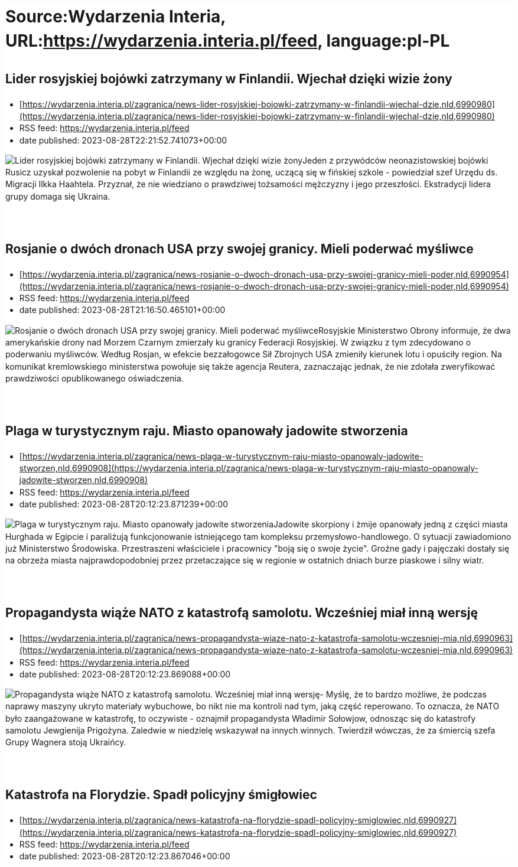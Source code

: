 # Source:Wydarzenia Interia, URL:https://wydarzenia.interia.pl/feed, language:pl-PL

## Lider rosyjskiej bojówki zatrzymany w Finlandii. Wjechał dzięki wizie żony
 - [https://wydarzenia.interia.pl/zagranica/news-lider-rosyjskiej-bojowki-zatrzymany-w-finlandii-wjechal-dzie,nId,6990980](https://wydarzenia.interia.pl/zagranica/news-lider-rosyjskiej-bojowki-zatrzymany-w-finlandii-wjechal-dzie,nId,6990980)
 - RSS feed: https://wydarzenia.interia.pl/feed
 - date published: 2023-08-28T22:21:52.741073+00:00

<p><a href="https://wydarzenia.interia.pl/zagranica/news-lider-rosyjskiej-bojowki-zatrzymany-w-finlandii-wjechal-dzie,nId,6990980"><img align="left" alt="Lider rosyjskiej bojówki zatrzymany w Finlandii. Wjechał dzięki wizie żony" src="https://i.iplsc.com/lider-rosyjskiej-bojowki-zatrzymany-w-finlandii-wjechal-dzie/000HLHIU658PVBXQ-C321.jpg" /></a>Jeden z przywódców neonazistowskiej bojówki Rusicz uzyskał pozwolenie na pobyt w Finlandii ze względu na żonę, uczącą się w fińskiej szkole - powiedział szef Urzędu ds. Migracji Ilkka Haahtela. Przyznał, że nie wiedziano o prawdziwej tożsamości mężczyzny i jego przeszłości. Ekstradycji lidera grupy domaga się Ukraina.</p><br clear="all" />

## Rosjanie o dwóch dronach USA przy swojej granicy. Mieli poderwać myśliwce
 - [https://wydarzenia.interia.pl/zagranica/news-rosjanie-o-dwoch-dronach-usa-przy-swojej-granicy-mieli-poder,nId,6990954](https://wydarzenia.interia.pl/zagranica/news-rosjanie-o-dwoch-dronach-usa-przy-swojej-granicy-mieli-poder,nId,6990954)
 - RSS feed: https://wydarzenia.interia.pl/feed
 - date published: 2023-08-28T21:16:50.465101+00:00

<p><a href="https://wydarzenia.interia.pl/zagranica/news-rosjanie-o-dwoch-dronach-usa-przy-swojej-granicy-mieli-poder,nId,6990954"><img align="left" alt="Rosjanie o dwóch dronach USA przy swojej granicy. Mieli poderwać myśliwce" src="https://i.iplsc.com/rosjanie-o-dwoch-dronach-usa-przy-swojej-granicy-mieli-poder/000HLH4R0NDVC3DL-C321.jpg" /></a>Rosyjskie Ministerstwo Obrony informuje, że dwa amerykańskie drony nad Morzem Czarnym zmierzały ku granicy Federacji Rosyjskiej. W związku z tym zdecydowano o poderwaniu myśliwców. Według Rosjan, w efekcie bezzałogowce Sił Zbrojnych USA zmieniły kierunek lotu i opuściły region. Na komunikat kremlowskiego ministerstwa powołuje się także agencja Reutera, zaznaczając jednak, że nie zdołała zweryfikować prawdziwości opublikowanego oświadczenia.</p><br clear="all" />

## Plaga w turystycznym raju. Miasto opanowały jadowite stworzenia
 - [https://wydarzenia.interia.pl/zagranica/news-plaga-w-turystycznym-raju-miasto-opanowaly-jadowite-stworzen,nId,6990908](https://wydarzenia.interia.pl/zagranica/news-plaga-w-turystycznym-raju-miasto-opanowaly-jadowite-stworzen,nId,6990908)
 - RSS feed: https://wydarzenia.interia.pl/feed
 - date published: 2023-08-28T20:12:23.871239+00:00

<p><a href="https://wydarzenia.interia.pl/zagranica/news-plaga-w-turystycznym-raju-miasto-opanowaly-jadowite-stworzen,nId,6990908"><img align="left" alt="Plaga w turystycznym raju. Miasto opanowały jadowite stworzenia" src="https://i.iplsc.com/plaga-w-turystycznym-raju-miasto-opanowaly-jadowite-stworzen/000HLGVSNFA2JIW3-C321.jpg" /></a>Jadowite skorpiony i żmije opanowały jedną z części miasta Hurghada w Egipcie i paraliżują funkcjonowanie istniejącego tam kompleksu przemysłowo-handlowego. O sytuacji zawiadomiono już Ministerstwo Środowiska. Przestraszeni właściciele i pracownicy &quot;boją się o swoje życie&quot;. Groźne gady i pajęczaki dostały się na obrzeża miasta najprawdopodobniej przez przetaczające się w regionie w ostatnich dniach burze piaskowe i silny wiatr.</p><br clear="all" />

## Propagandysta wiąże NATO z katastrofą samolotu. Wcześniej miał inną wersję
 - [https://wydarzenia.interia.pl/zagranica/news-propagandysta-wiaze-nato-z-katastrofa-samolotu-wczesniej-mia,nId,6990963](https://wydarzenia.interia.pl/zagranica/news-propagandysta-wiaze-nato-z-katastrofa-samolotu-wczesniej-mia,nId,6990963)
 - RSS feed: https://wydarzenia.interia.pl/feed
 - date published: 2023-08-28T20:12:23.869088+00:00

<p><a href="https://wydarzenia.interia.pl/zagranica/news-propagandysta-wiaze-nato-z-katastrofa-samolotu-wczesniej-mia,nId,6990963"><img align="left" alt="Propagandysta wiąże NATO z katastrofą samolotu. Wcześniej miał inną wersję" src="https://i.iplsc.com/propagandysta-wiaze-nato-z-katastrofa-samolotu-wczesniej-mia/000HLH75XFA5W5YE-C321.jpg" /></a>- Myślę, że to bardzo możliwe, że podczas naprawy maszyny ukryto materiały wybuchowe, bo nikt nie ma kontroli nad tym, jaką część reperowano. To oznacza, że NATO było zaangażowane w katastrofę, to oczywiste - oznajmił propagandysta Władimir Sołowjow, odnosząc się do katastrofy samolotu Jewgienija Prigożyna. Zaledwie w niedzielę wskazywał na innych winnych. Twierdził wówczas, że za śmiercią szefa Grupy Wagnera stoją Ukraińcy.</p><br clear="all" />

## Katastrofa na Florydzie. Spadł policyjny śmigłowiec
 - [https://wydarzenia.interia.pl/zagranica/news-katastrofa-na-florydzie-spadl-policyjny-smiglowiec,nId,6990927](https://wydarzenia.interia.pl/zagranica/news-katastrofa-na-florydzie-spadl-policyjny-smiglowiec,nId,6990927)
 - RSS feed: https://wydarzenia.interia.pl/feed
 - date published: 2023-08-28T20:12:23.867046+00:00

